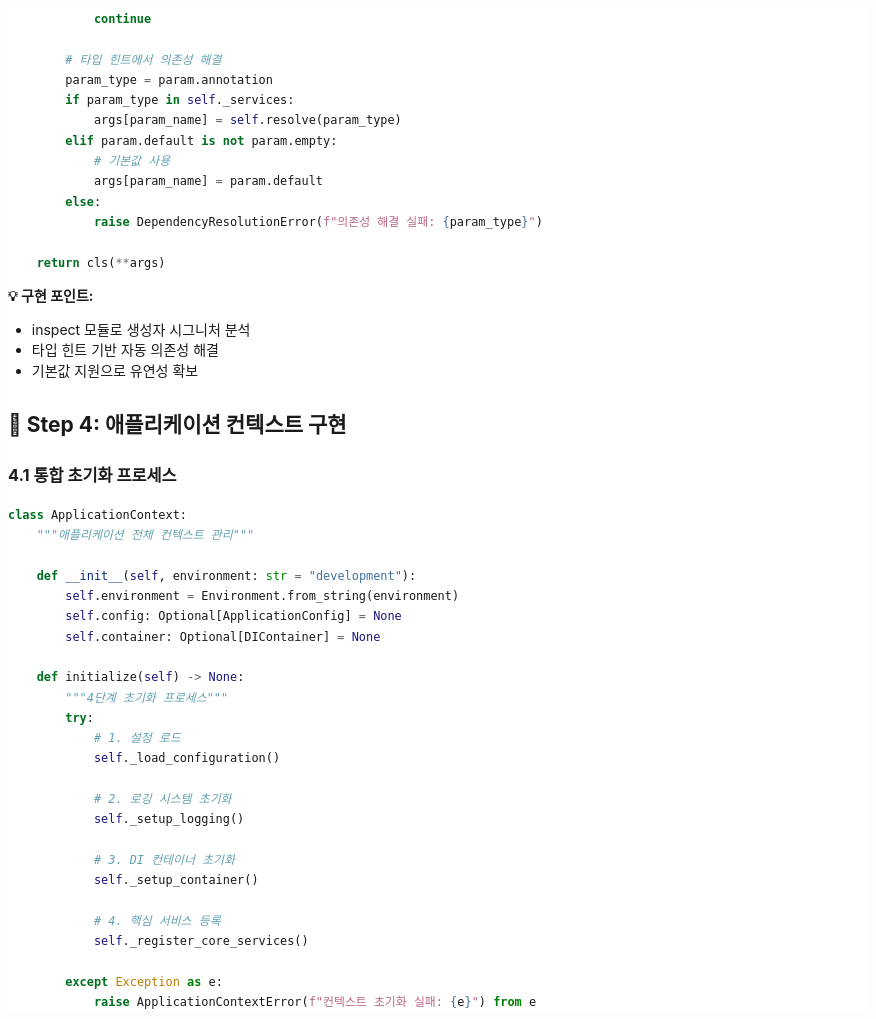 ```python
            continue

        # 타입 힌트에서 의존성 해결
        param_type = param.annotation
        if param_type in self._services:
            args[param_name] = self.resolve(param_type)
        elif param.default is not param.empty:
            # 기본값 사용
            args[param_name] = param.default
        else:
            raise DependencyResolutionError(f"의존성 해결 실패: {param_type}")

    return cls(**args)
```

**💡 구현 포인트:**
- inspect 모듈로 생성자 시그니처 분석
- 타입 힌트 기반 자동 의존성 해결
- 기본값 지원으로 유연성 확보

## 🔧 Step 4: 애플리케이션 컨텍스트 구현

### 4.1 통합 초기화 프로세스
```python
class ApplicationContext:
    """애플리케이션 전체 컨텍스트 관리"""

    def __init__(self, environment: str = "development"):
        self.environment = Environment.from_string(environment)
        self.config: Optional[ApplicationConfig] = None
        self.container: Optional[DIContainer] = None

    def initialize(self) -> None:
        """4단계 초기화 프로세스"""
        try:
            # 1. 설정 로드
            self._load_configuration()

            # 2. 로깅 시스템 초기화
            self._setup_logging()

            # 3. DI 컨테이너 초기화
            self._setup_container()

            # 4. 핵심 서비스 등록
            self._register_core_services()

        except Exception as e:
            raise ApplicationContextError(f"컨텍스트 초기화 실패: {e}") from e
```
